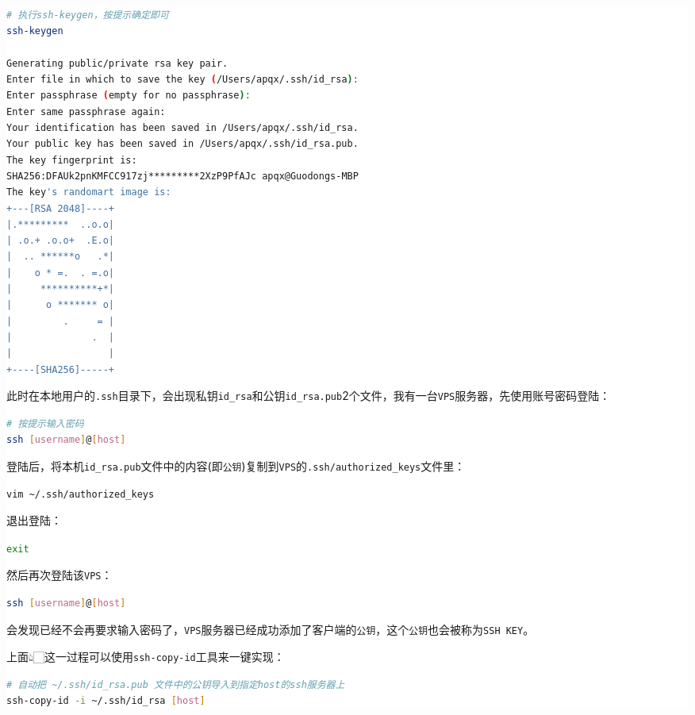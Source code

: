 ```sh
# 执行ssh-keygen，按提示确定即可
ssh-keygen

Generating public/private rsa key pair.
Enter file in which to save the key (/Users/apqx/.ssh/id_rsa): 
Enter passphrase (empty for no passphrase): 
Enter same passphrase again: 
Your identification has been saved in /Users/apqx/.ssh/id_rsa.
Your public key has been saved in /Users/apqx/.ssh/id_rsa.pub.
The key fingerprint is:
SHA256:DFAUk2pnKMFCC917zj*********2XzP9PfAJc apqx@Guodongs-MBP
The key's randomart image is:
+---[RSA 2048]----+
|.*********  ..o.o|
| .o.+ .o.o+  .E.o|
|  .. ******o   .*|
|    o * =.  . =.o|
|     **********+*|
|      o ******* o|
|         .     = |
|              .  |
|                 |
+----[SHA256]-----+
```

此时在本地用户的`.ssh`目录下，会出现私钥`id_rsa`和公钥`id_rsa.pub`2个文件，我有一台`VPS`服务器，先使用账号密码登陆：

```sh
# 按提示输入密码
ssh [username]@[host]
```

登陆后，将本机`id_rsa.pub`文件中的内容(即`公钥`)复制到`VPS`的`.ssh/authorized_keys`文件里：

```sh
vim ~/.ssh/authorized_keys
```

退出登陆：

```sh
exit
```

然后再次登陆该`VPS`：

```sh
ssh [username]@[host]
```

会发现已经不会再要求输入密码了，`VPS`服务器已经成功添加了客户端的`公钥`，这个`公钥`也会被称为`SSH KEY`。

上面👆🏻这一过程可以使用`ssh-copy-id`工具来一键实现：

```sh
# 自动把 ~/.ssh/id_rsa.pub 文件中的公钥导入到指定host的ssh服务器上
ssh-copy-id -i ~/.ssh/id_rsa [host]
```
